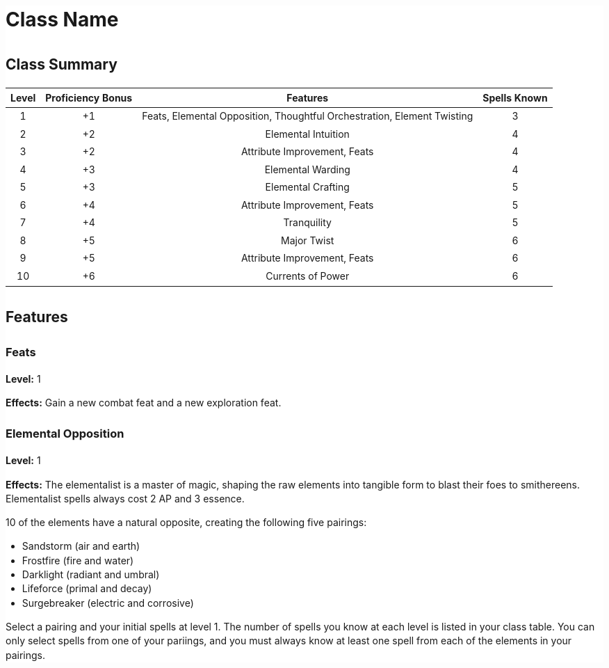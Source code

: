 # Class Name

## Class Summary

| Level | Proficiency Bonus |                                Features                                 | Spells Known |
| :---: | :---------------: | :---------------------------------------------------------------------: | :----------: |
|   1   |        +1         | Feats, Elemental Opposition, Thoughtful Orchestration, Element Twisting |      3       |
|   2   |        +2         |                           Elemental Intuition                           |      4       |
|   3   |        +2         |                      Attribute Improvement, Feats                       |      4       |
|   4   |        +3         |                            Elemental Warding                            |      4       |
|   5   |        +3         |                           Elemental Crafting                            |      5       |
|   6   |        +4         |                      Attribute Improvement, Feats                       |      5       |
|   7   |        +4         |                               Tranquility                               |      5       |
|   8   |        +5         |                               Major Twist                               |      6       |
|   9   |        +5         |                      Attribute Improvement, Feats                       |      6       |
|  10   |        +6         |                            Currents of Power                            |      6       |

## Features

### Feats

**Level:** 1

**Effects:** Gain a new combat feat and a new exploration feat.

### Elemental Opposition

**Level:** 1

**Effects:** The elementalist is a master of magic, shaping the raw elements into tangible form to blast their foes to smithereens. Elementalist spells always cost 2 AP and 3 essence.

10 of the elements have a natural opposite, creating the following five pairings:

- Sandstorm (air and earth)
- Frostfire (fire and water)
- Darklight (radiant and umbral)
- Lifeforce (primal and decay)
- Surgebreaker (electric and corrosive)

Select a pairing and your initial spells at level 1. The number of spells you know at each level is listed in your class table.
You can only select spells from one of your pariings, and you must always know at least one spell from each of the elements in your pairings.
